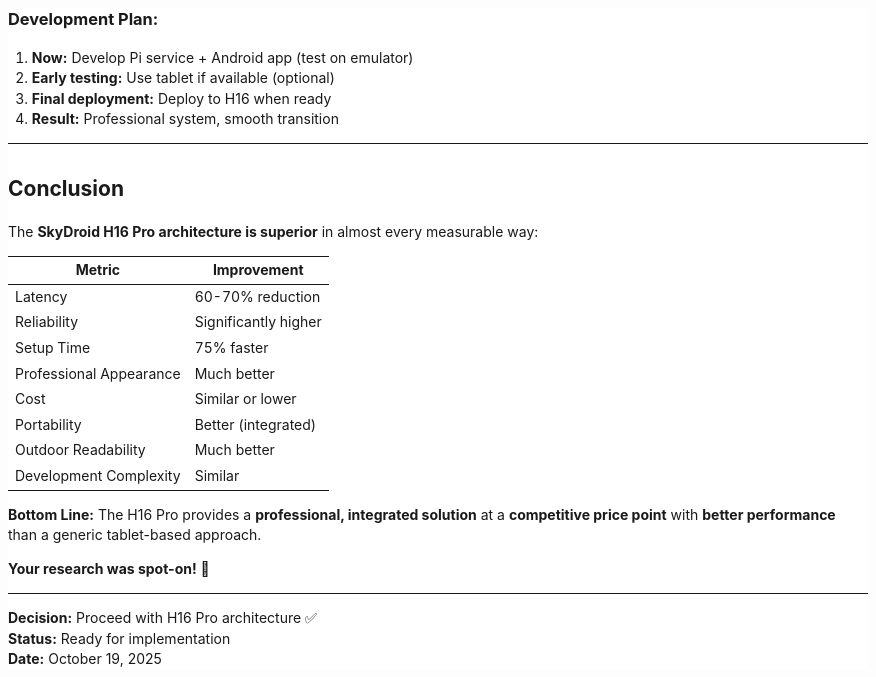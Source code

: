 ### Development Plan:
1. **Now:** Develop Pi service + Android app (test on emulator)
2. **Early testing:** Use tablet if available (optional)
3. **Final deployment:** Deploy to H16 when ready
4. **Result:** Professional system, smooth transition

---

## Conclusion

The **SkyDroid H16 Pro architecture is superior** in almost every measurable way:

| Metric | Improvement |
|--------|------------|
| Latency | 60-70% reduction |
| Reliability | Significantly higher |
| Setup Time | 75% faster |
| Professional Appearance | Much better |
| Cost | Similar or lower |
| Portability | Better (integrated) |
| Outdoor Readability | Much better |
| Development Complexity | Similar |

**Bottom Line:** The H16 Pro provides a **professional, integrated solution** at a **competitive price point** with **better performance** than a generic tablet-based approach.

**Your research was spot-on!** 🎯

---

**Decision:** Proceed with H16 Pro architecture ✅  
**Status:** Ready for implementation  
**Date:** October 19, 2025
